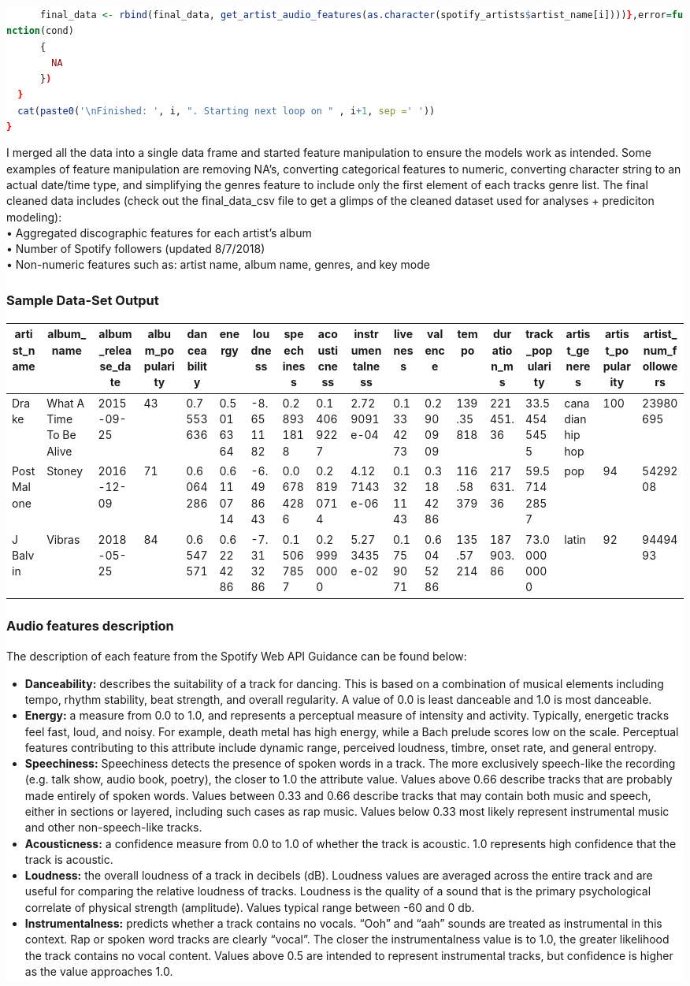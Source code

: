 ```R
      final_data <- rbind(final_data, get_artist_audio_features(as.character(spotify_artists$artist_name[i])))},error=function(cond)
      {
        NA
      })
  }
  cat(paste0('\nFinished: ', i, ". Starting next loop on " , i+1, sep =' '))
}
```
I merged all the data into a single data frame and started feature manipulation to ensure the models work as intended. Some examples of feature manipulation are removing NA’s, converting categorical features to numeric, converting character string to an actual date/time type, and simplifying the genres feature to include only the first element of each tracks genre list. 
The final cleaned data includes (check out the final_data_csv file to get a glimps of the cleaned dataset used for analyses + prediciton modeling):   
    • Aggregated discographic features for each artist’s album   
    • Number of Spotify followers (updated 8/7/2018)                                           
    • Non-numeric features such as: artist name, album name, genres, and key mode 
    
   ### Sample Data-Set Output
   
artist_name | album_name | album_release_date | album_popularity | danceability | energy | loudness | speechiness | acousticness | instrumentalness | liveness | valence | tempo | duration_ms | track_popularity | artist_generes | artist_popularity | artist_num_followers   
--- | --- | --- |--- | --- | --- |--- | --- | --- |--- | --- | --- | --- | --- | --- | --- | --- | ---   
Drake | What A Time To Be Alive | 2015-09-25 | 43 | 0.7553636 | 0.5016364 | -8.651182 | 0.28931818 | 0.14069227 | 2.729091e-04 | 0.1334273 | 0.2900909 | 139.35818 | 221451.36 | 33.54545455 | canadian hip hop | 100 | 23980695
Post Malone | Stoney | 2016-12-09 | 71 | 0.6064286 | 0.6110714 | -6.498643 | 0.06784286 | 0.28190714 | 4.127143e-06 | 0.1321143 | 0.3184286 | 116.58379 | 217631.36 | 59.57142857 | pop | 94 | 5429208
J Balvin | Vibras | 2018-05-25 | 84 | 0.6547571 | 0.6224286 | -7.313286 | 0.15067857 | 0.29990000 | 5.273435e-02 | 0.1759071 | 0.6045286 | 135.57214 | 187903.86 | 73.00000000 | latin | 92 | 9449493 

   ### Audio features description
   
The description of each feature from the Spotify Web API Guidance can be found below:

* **Danceability:** describes the suitability of a track for dancing. This is based on a combination of musical elements including tempo, rhythm stability, beat strength, and overall regularity. A value of 0.0 is least danceable and 1.0 is most danceable.
* **Energy:** a measure from 0.0 to 1.0, and represents a perceptual measure of intensity and activity. Typically, energetic tracks feel fast, loud, and noisy. For example, death metal has high energy, while a Bach prelude scores low on the scale. Perceptual features contributing to this attribute include dynamic range, perceived loudness, timbre, onset rate, and general entropy.
* **Speechiness:** Speechiness detects the presence of spoken words in a track. The more exclusively speech-like the recording (e.g. talk show, audio book, poetry), the closer to 1.0 the attribute value. Values above 0.66 describe tracks that are probably made entirely of spoken words. Values between 0.33 and 0.66 describe tracks that may contain both music and speech, either in sections or layered, including such cases as rap music. Values below 0.33 most likely represent instrumental music and other non-speech-like tracks.
* **Acousticness:** a confidence measure from 0.0 to 1.0 of whether the track is acoustic. 1.0 represents high confidence that the track is acoustic.
* **Loudness:** the overall loudness of a track in decibels (dB). Loudness values are averaged across the entire track and are useful for comparing the relative loudness of tracks. Loudness is the quality of a sound that is the primary psychological correlate of physical strength (amplitude). Values typical range between -60 and 0 db.
* **Instrumentalness:** predicts whether a track contains no vocals. “Ooh” and “aah” sounds are treated as instrumental in this context. Rap or spoken word tracks are clearly “vocal”. The closer the instrumentalness value is to 1.0, the greater likelihood the track contains no vocal content. Values above 0.5 are intended to represent instrumental tracks, but confidence is higher as the value approaches 1.0.